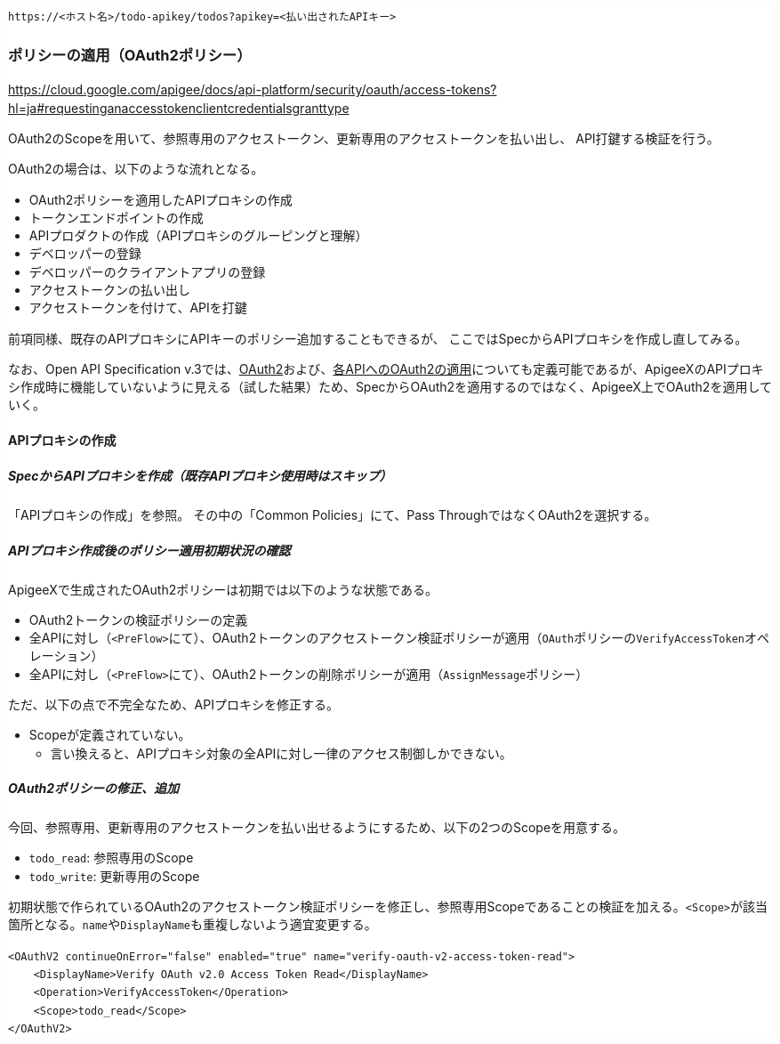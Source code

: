 
```
https://<ホスト名>/todo-apikey/todos?apikey=<払い出されたAPIキー>
```

### ポリシーの適用（OAuth2ポリシー）
https://cloud.google.com/apigee/docs/api-platform/security/oauth/access-tokens?hl=ja#requestinganaccesstokenclientcredentialsgranttype

OAuth2のScopeを用いて、参照専用のアクセストークン、更新専用のアクセストークンを払い出し、
API打鍵する検証を行う。

OAuth2の場合は、以下のような流れとなる。

- OAuth2ポリシーを適用したAPIプロキシの作成
- トークンエンドポイントの作成
- APIプロダクトの作成（APIプロキシのグルーピングと理解）
- デベロッパーの登録
- デベロッパーのクライアントアプリの登録
- アクセストークンの払い出し
- アクセストークンを付けて、APIを打鍵

前項同様、既存のAPIプロキシにAPIキーのポリシー追加することもできるが、
ここではSpecからAPIプロキシを作成し直してみる。

なお、Open API Specification v.3では、[OAuth2](https://swagger.io/specification/#security-scheme-object)および、[各APIへのOAuth2の適用](https://swagger.io/specification/#security-requirement-object)についても定義可能であるが、ApigeeXのAPIプロキシ作成時に機能していないように見える（試した結果）ため、SpecからOAuth2を適用するのではなく、ApigeeX上でOAuth2を適用していく。

#### APIプロキシの作成

##### SpecからAPIプロキシを作成（既存APIプロキシ使用時はスキップ）
「APIプロキシの作成」を参照。
その中の「Common Policies」にて、Pass ThroughではなくOAuth2を選択する。

##### APIプロキシ作成後のポリシー適用初期状況の確認
ApigeeXで生成されたOAuth2ポリシーは初期では以下のような状態である。

- OAuth2トークンの検証ポリシーの定義
- 全APIに対し（`<PreFlow>`にて）、OAuth2トークンのアクセストークン検証ポリシーが適用（`OAuth`ポリシーの`VerifyAccessToken`オペレーション）
- 全APIに対し（`<PreFlow>`にて）、OAuth2トークンの削除ポリシーが適用（`AssignMessage`ポリシー）

ただ、以下の点で不完全なため、APIプロキシを修正する。

- Scopeが定義されていない。
  - 言い換えると、APIプロキシ対象の全APIに対し一律のアクセス制御しかできない。

##### OAuth2ポリシーの修正、追加
今回、参照専用、更新専用のアクセストークンを払い出せるようにするため、以下の2つのScopeを用意する。

- `todo_read`: 参照専用のScope
- `todo_write`: 更新専用のScope

初期状態で作られているOAuth2のアクセストークン検証ポリシーを修正し、参照専用Scopeであることの検証を加える。`<Scope>`が該当箇所となる。`name`や`DisplayName`も重複しないよう適宜変更する。

```
<OAuthV2 continueOnError="false" enabled="true" name="verify-oauth-v2-access-token-read">
    <DisplayName>Verify OAuth v2.0 Access Token Read</DisplayName>
    <Operation>VerifyAccessToken</Operation>
    <Scope>todo_read</Scope>
</OAuthV2>
```
